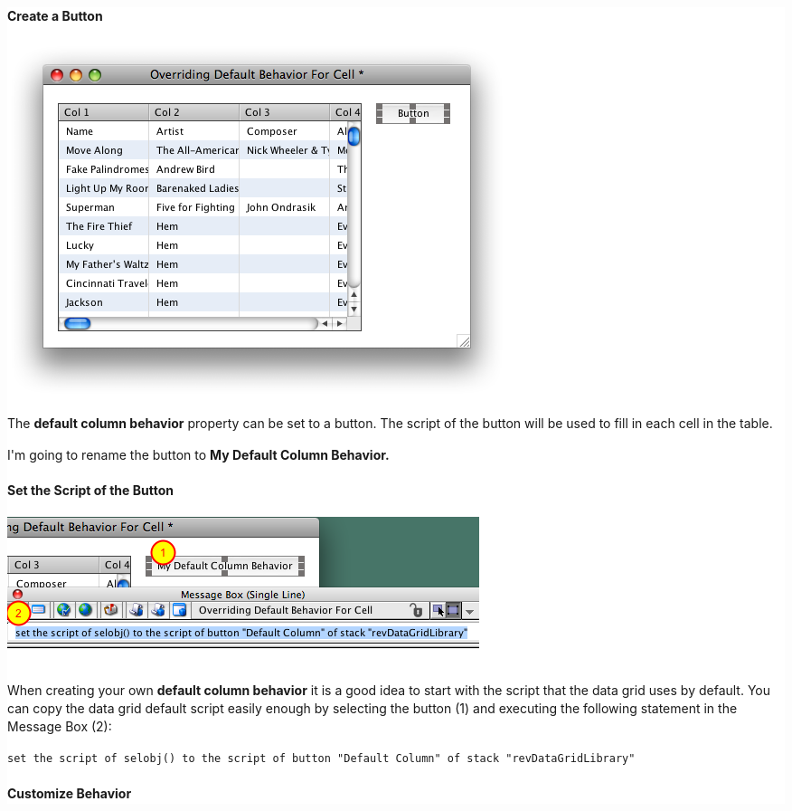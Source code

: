 #### Create a Button ####
 
![](images/media_1239940162074_display.png)

The **default column behavior** property can be set to a button. The
script of the button will be used to fill in each cell in the table.

I'm going to rename the button to **My Default Column Behavior.**

#### Set the Script of the Button ####
 
![](images/media_1239940350693_display.png)

When creating your own **default column behavior** it is a good idea to
start with the script that the data grid uses by default. You can copy
the data grid default script easily enough by selecting the button (1)
and executing the following statement in the Message Box (2):

    set the script of selobj() to the script of button "Default Column" of stack "revDataGridLibrary"

#### Customize Behavior ####
